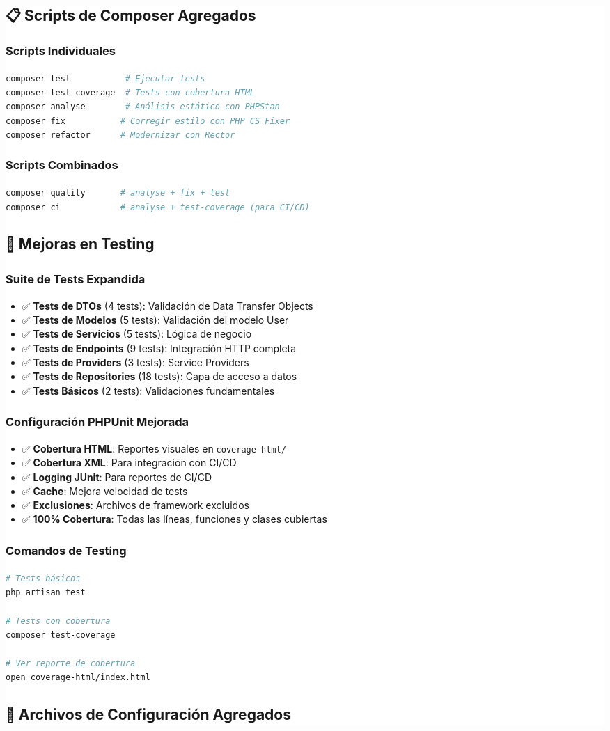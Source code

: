 ## 📋 Scripts de Composer Agregados

### **Scripts Individuales**
```bash
composer test           # Ejecutar tests
composer test-coverage  # Tests con cobertura HTML
composer analyse        # Análisis estático con PHPStan
composer fix           # Corregir estilo con PHP CS Fixer
composer refactor      # Modernizar con Rector
```

### **Scripts Combinados**
```bash
composer quality       # analyse + fix + test
composer ci            # analyse + test-coverage (para CI/CD)
```

## 🧪 Mejoras en Testing

### **Suite de Tests Expandida**
- ✅ **Tests de DTOs** (4 tests): Validación de Data Transfer Objects
- ✅ **Tests de Modelos** (5 tests): Validación del modelo User
- ✅ **Tests de Servicios** (5 tests): Lógica de negocio
- ✅ **Tests de Endpoints** (9 tests): Integración HTTP completa
- ✅ **Tests de Providers** (3 tests): Service Providers
- ✅ **Tests de Repositories** (18 tests): Capa de acceso a datos
- ✅ **Tests Básicos** (2 tests): Validaciones fundamentales

### **Configuración PHPUnit Mejorada**
- ✅ **Cobertura HTML**: Reportes visuales en `coverage-html/`
- ✅ **Cobertura XML**: Para integración con CI/CD
- ✅ **Logging JUnit**: Para reportes de CI/CD
- ✅ **Cache**: Mejora velocidad de tests
- ✅ **Exclusiones**: Archivos de framework excluidos
- ✅ **100% Cobertura**: Todas las líneas, funciones y clases cubiertas

### **Comandos de Testing**
```bash
# Tests básicos
php artisan test

# Tests con cobertura
composer test-coverage

# Ver reporte de cobertura
open coverage-html/index.html
```

## 📁 Archivos de Configuración Agregados

